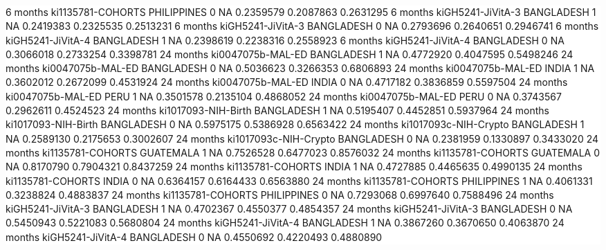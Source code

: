 6 months    ki1135781-COHORTS       PHILIPPINES   0                    NA                0.2359579   0.2087863   0.2631295
6 months    kiGH5241-JiVitA-3       BANGLADESH    1                    NA                0.2419383   0.2325535   0.2513231
6 months    kiGH5241-JiVitA-3       BANGLADESH    0                    NA                0.2793696   0.2640651   0.2946741
6 months    kiGH5241-JiVitA-4       BANGLADESH    1                    NA                0.2398619   0.2238316   0.2558923
6 months    kiGH5241-JiVitA-4       BANGLADESH    0                    NA                0.3066018   0.2733254   0.3398781
24 months   ki0047075b-MAL-ED       BANGLADESH    1                    NA                0.4772920   0.4047595   0.5498246
24 months   ki0047075b-MAL-ED       BANGLADESH    0                    NA                0.5036623   0.3266353   0.6806893
24 months   ki0047075b-MAL-ED       INDIA         1                    NA                0.3602012   0.2672099   0.4531924
24 months   ki0047075b-MAL-ED       INDIA         0                    NA                0.4717182   0.3836859   0.5597504
24 months   ki0047075b-MAL-ED       PERU          1                    NA                0.3501578   0.2135104   0.4868052
24 months   ki0047075b-MAL-ED       PERU          0                    NA                0.3743567   0.2962611   0.4524523
24 months   ki1017093-NIH-Birth     BANGLADESH    1                    NA                0.5195407   0.4452851   0.5937964
24 months   ki1017093-NIH-Birth     BANGLADESH    0                    NA                0.5975175   0.5386928   0.6563422
24 months   ki1017093c-NIH-Crypto   BANGLADESH    1                    NA                0.2589130   0.2175653   0.3002607
24 months   ki1017093c-NIH-Crypto   BANGLADESH    0                    NA                0.2381959   0.1330897   0.3433020
24 months   ki1135781-COHORTS       GUATEMALA     1                    NA                0.7526528   0.6477023   0.8576032
24 months   ki1135781-COHORTS       GUATEMALA     0                    NA                0.8170790   0.7904321   0.8437259
24 months   ki1135781-COHORTS       INDIA         1                    NA                0.4727885   0.4465635   0.4990135
24 months   ki1135781-COHORTS       INDIA         0                    NA                0.6364157   0.6164433   0.6563880
24 months   ki1135781-COHORTS       PHILIPPINES   1                    NA                0.4061331   0.3238824   0.4883837
24 months   ki1135781-COHORTS       PHILIPPINES   0                    NA                0.7293068   0.6997640   0.7588496
24 months   kiGH5241-JiVitA-3       BANGLADESH    1                    NA                0.4702367   0.4550377   0.4854357
24 months   kiGH5241-JiVitA-3       BANGLADESH    0                    NA                0.5450943   0.5221083   0.5680804
24 months   kiGH5241-JiVitA-4       BANGLADESH    1                    NA                0.3867260   0.3670650   0.4063870
24 months   kiGH5241-JiVitA-4       BANGLADESH    0                    NA                0.4550692   0.4220493   0.4880890
